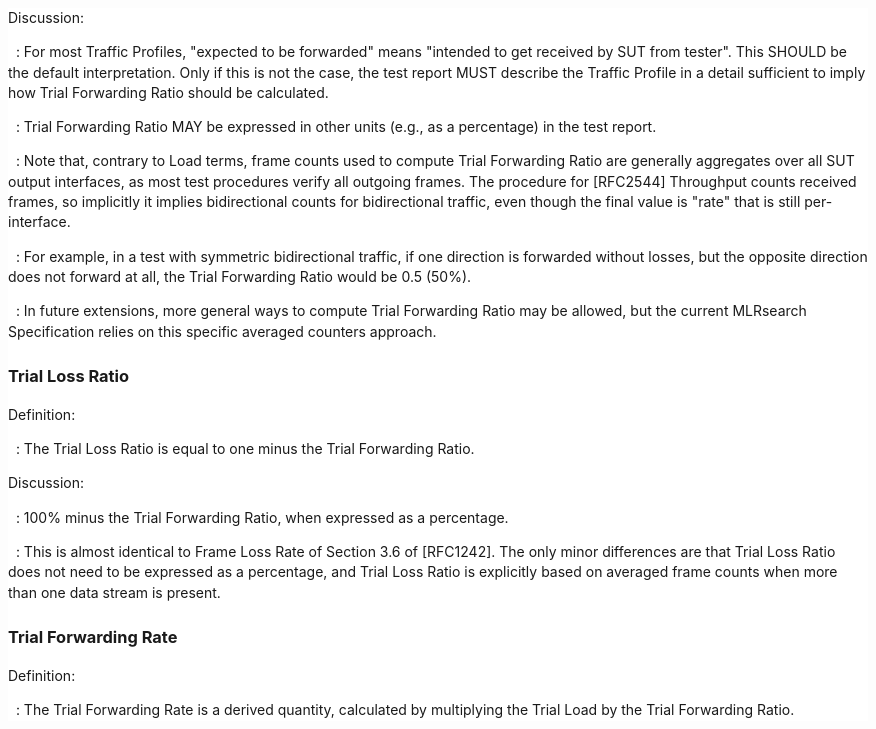 Discussion:

&nbsp;
: For most Traffic Profiles, "expected to be forwarded" means
"intended to get received by SUT from tester".
This SHOULD be the default interpretation.
Only if this is not the case, the test report MUST describe the Traffic Profile
in a detail sufficient to imply how Trial Forwarding Ratio should be calculated.

&nbsp;
: Trial Forwarding Ratio MAY be expressed in other units
(e.g., as a percentage) in the test report.

&nbsp;
: Note that, contrary to Load terms, frame counts used to compute
Trial Forwarding Ratio are generally aggregates over all SUT output interfaces,
as most test procedures verify all outgoing frames.
The procedure for [RFC2544] Throughput counts received frames,
so implicitly it implies bidirectional counts for bidirectional traffic,
even though the final value is "rate" that is still per-interface.

&nbsp;
: For example, in a test with symmetric bidirectional traffic,
if one direction is forwarded without losses, but the opposite direction
does not forward at all, the Trial Forwarding Ratio would be 0.5 (50%).

&nbsp;
: In future extensions, more general ways to compute Trial Forwarding Ratio
may be allowed, but the current MLRsearch Specification relies on this specific
averaged counters approach.

### Trial Loss Ratio

Definition:

&nbsp;
: The Trial Loss Ratio is equal to one minus the Trial Forwarding Ratio.

Discussion:

&nbsp;
: 100% minus the Trial Forwarding Ratio, when expressed as a percentage.

&nbsp;
: This is almost identical to Frame Loss Rate of Section 3.6 of [RFC1242].
The only minor differences are that Trial Loss Ratio does not need to
be expressed as a percentage, and Trial Loss Ratio is explicitly
based on averaged frame counts when more than one data stream is present.

### Trial Forwarding Rate

Definition:

&nbsp;
: The Trial Forwarding Rate is a derived quantity, calculated by
multiplying the Trial Load by the Trial Forwarding Ratio.
